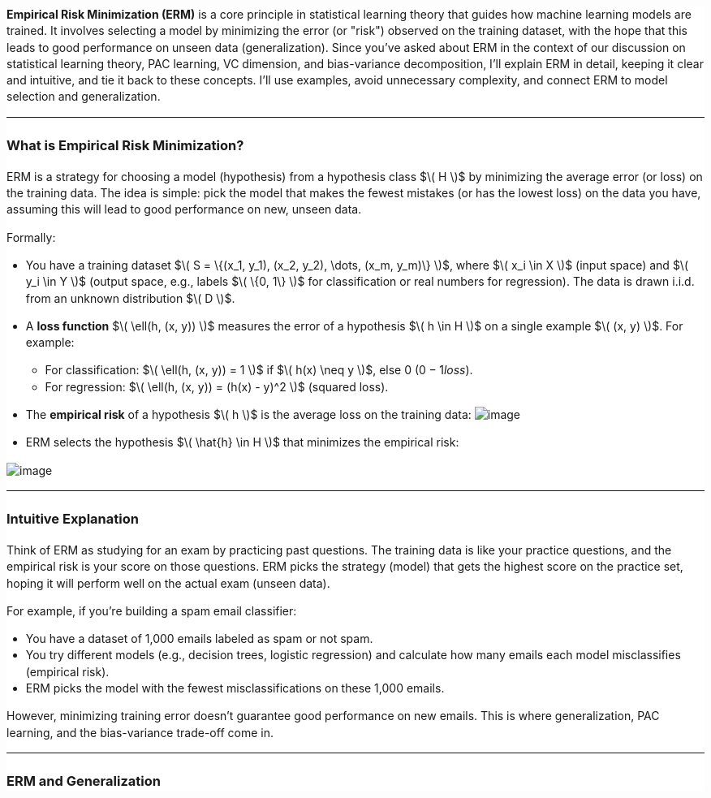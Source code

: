 **Empirical Risk Minimization (ERM)** is a core principle in statistical learning theory that guides how machine learning models are trained. It involves selecting a model by minimizing the error (or "risk") observed on the training dataset, with the hope that this leads to good performance on unseen data (generalization). Since you’ve asked about ERM in the context of our discussion on statistical learning theory, PAC learning, VC dimension, and bias-variance decomposition, I’ll explain ERM in detail, keeping it clear and intuitive, and tie it back to these concepts. I’ll use examples, avoid unnecessary complexity, and connect ERM to model selection and generalization.

---

### **What is Empirical Risk Minimization?**

ERM is a strategy for choosing a model (hypothesis) from a hypothesis class $\( H \)$ by minimizing the average error (or loss) on the training data. The idea is simple: pick the model that makes the fewest mistakes (or has the lowest loss) on the data you have, assuming this will lead to good performance on new, unseen data.

Formally:
- You have a training dataset $\( S = \{(x_1, y_1), (x_2, y_2), \dots, (x_m, y_m)\} \)$, where $\( x_i \in X \)$ (input space) and $\( y_i \in Y \)$ (output space, e.g., labels $\( \{0, 1\} \)$ for classification or real numbers for regression). The data is drawn i.i.d. from an unknown distribution $\( D \)$.
- A **loss function** $\( \ell(h, (x, y)) \)$ measures the error of a hypothesis $\( h \in H \)$ on a single example $\( (x, y) \)$. For example:
  - For classification: $\( \ell(h, (x, y)) = 1 \)$ if $\( h(x) \neq y \)$, else 0 $(0-1 loss)$.
  - For regression: $\( \ell(h, (x, y)) = (h(x) - y)^2 \)$ (squared loss).
- The **empirical risk** of a hypothesis $\( h \)$ is the average loss on the training data:
  <img width="330" height="78" alt="image" src="https://github.com/user-attachments/assets/853ac3f2-6309-4c4d-b23e-8e24d1220817" />

- ERM selects the hypothesis $\( \hat{h} \in H \)$ that minimizes the empirical risk:
 <img width="241" height="63" alt="image" src="https://github.com/user-attachments/assets/a98c23af-8975-425e-81ed-433848f19e71" />


---

### **Intuitive Explanation**

Think of ERM as studying for an exam by practicing past questions. The training data is like your practice questions, and the empirical risk is your score on those questions. ERM picks the strategy (model) that gets the highest score on the practice set, hoping it will perform well on the actual exam (unseen data).

For example, if you’re building a spam email classifier:
- You have a dataset of 1,000 emails labeled as spam or not spam.
- You try different models (e.g., decision trees, logistic regression) and calculate how many emails each model misclassifies (empirical risk).
- ERM picks the model with the fewest misclassifications on these 1,000 emails.

However, minimizing training error doesn’t guarantee good performance on new emails. This is where generalization, PAC learning, and the bias-variance trade-off come in.

---

### **ERM and Generalization**

